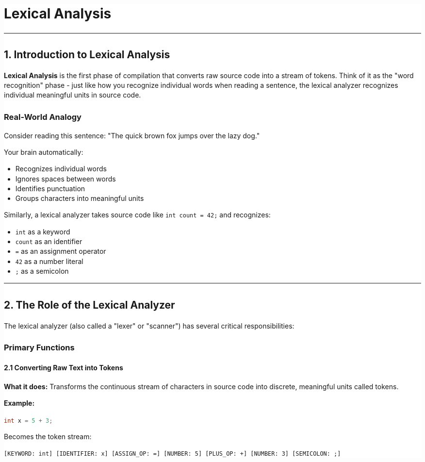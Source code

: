 # Lexical Analysis

---

## 1. Introduction to Lexical Analysis

**Lexical Analysis** is the first phase of compilation that converts raw source code into a stream of tokens. Think of it as the "word recognition" phase - just like how you recognize individual words when reading a sentence, the lexical analyzer recognizes individual meaningful units in source code.

### Real-World Analogy

Consider reading this sentence: "The quick brown fox jumps over the lazy dog."

Your brain automatically:

-   Recognizes individual words
-   Ignores spaces between words
-   Identifies punctuation
-   Groups characters into meaningful units

Similarly, a lexical analyzer takes source code like `int count = 42;` and recognizes:

-   `int` as a keyword
-   `count` as an identifier
-   `=` as an assignment operator
-   `42` as a number literal
-   `;` as a semicolon

---

## 2. The Role of the Lexical Analyzer

The lexical analyzer (also called a "lexer" or "scanner") has several critical responsibilities:

### Primary Functions

#### 2.1 Converting Raw Text into Tokens

**What it does:** Transforms the continuous stream of characters in source code into discrete, meaningful units called tokens.

**Example:**

```c
int x = 5 + 3;
```

Becomes the token stream:

```
[KEYWORD: int] [IDENTIFIER: x] [ASSIGN_OP: =] [NUMBER: 5] [PLUS_OP: +] [NUMBER: 3] [SEMICOLON: ;]
```

